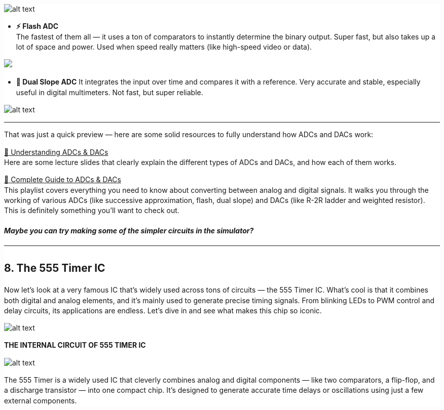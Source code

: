 ![alt text](images/image-8.png)

- **⚡ Flash ADC**  
The fastest of them all — it uses a ton of comparators to instantly determine the binary output. Super fast, but also takes up a lot of space and power. Used when speed really matters (like high-speed video or data).

<img src=images/image-9.png height=600px>  

- **🐢 Dual Slope ADC**
It integrates the input over time and compares it with a reference. Very accurate and stable, especially useful in digital multimeters. Not fast, but super reliable.

![alt text](images/image-10.png)
    
---

That was just a quick preview — here are some solid resources to fully understand how ADCs and DACs work:  

[📄 Understanding ADCs & DACs](https://www.ee.iitb.ac.in/~sequel/ee101/ee101_dac_1.pdf)  
Here are some lecture slides that clearly explain the different types of ADCs and DACs, and how each of them works.  



[🎥 Complete Guide to ADCs & DACs](https://youtube.com/playlist?list=PLwjK_iyK4LLCnW-df-_53d-6yYrGb9zZc&si=rnaJttZ3t-601D9t)  
This playlist covers everything you need to know about converting between analog and digital signals. It walks you through the working of various ADCs (like successive approximation, flash, dual slope) and DACs (like R-2R ladder and weighted resistor). This is definitely something you’ll want to check out.

#### *Maybe you can try making some of the simpler circuits in the simulator?*
---

## 8. The 555 Timer IC
Now let’s look at a very famous IC that’s widely used across tons of circuits — the 555 Timer IC. What’s cool is that it combines both digital and analog elements, and it’s mainly used to generate precise timing signals. From blinking LEDs to PWM control and delay circuits, its applications are endless. Let’s dive in and see what makes this chip so iconic.

![alt text](images/image-11.png)

 **THE INTERNAL CIRCUIT OF 555 TIMER IC**

 ![alt text](images/image-12.png)



The 555 Timer is a widely used IC that cleverly combines analog and digital components — like two comparators, a flip-flop, and a discharge transistor — into one compact chip. It’s designed to generate accurate time delays or oscillations using just a few external components.
